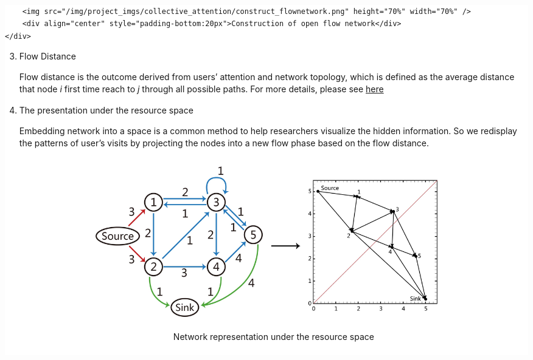 		<img src="/img/project_imgs/collective_attention/construct_flownetwork.png" height="70%" width="70%" />
		<div align="center" style="padding-bottom:20px">Construction of open flow network</div>
	</div>

3. Flow Distance

	  Flow distance is the outcome derived from users’ attention and network topology, which is defined as the average distance that node *i* first time reach to *j* through all possible paths. For more details, please see [here](http://wiki.swarma.net/index.php/%E6%B5%81%E8%B7%9D%E7%A6%BB)

4. The presentation under the resource space

	  Embedding network into a space is a common method to help researchers visualize the hidden information. So we redisplay the patterns of user’s visits by projecting the nodes into a new flow phase based on the flow distance.


	<div align="center">
		<img src="/img/project_imgs/collective_attention/resource_space.png" height="70%" width="70%" /> 
		<div align="center" style="padding-bottom:20px">Network representation under the resource space</div>
	</div>
